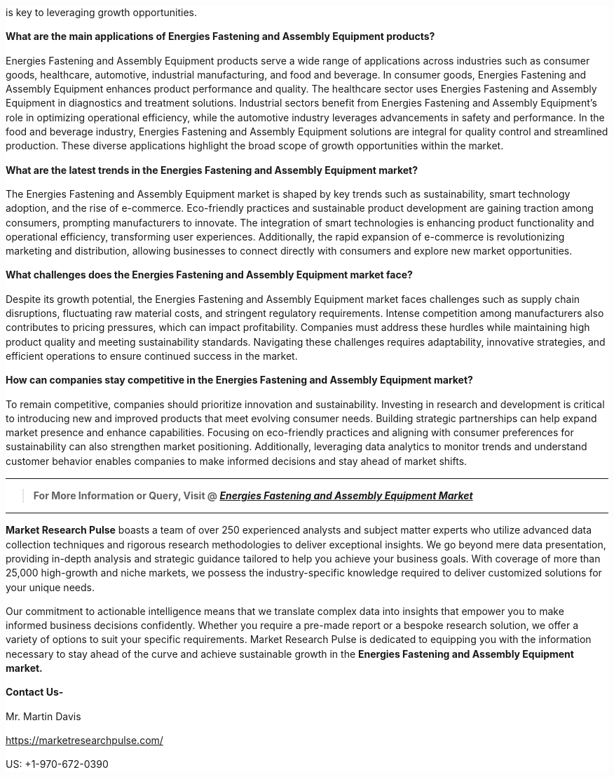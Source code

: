 is key to leveraging growth opportunities.</p><p><strong>What are the main applications of Energies Fastening and Assembly Equipment products?</strong></p><p>Energies Fastening and Assembly Equipment products serve a wide range of applications across industries such as consumer goods, healthcare, automotive, industrial manufacturing, and food and beverage. In consumer goods, Energies Fastening and Assembly Equipment enhances product performance and quality. The healthcare sector uses Energies Fastening and Assembly Equipment in diagnostics and treatment solutions. Industrial sectors benefit from Energies Fastening and Assembly Equipment&rsquo;s role in optimizing operational efficiency, while the automotive industry leverages advancements in safety and performance. In the food and beverage industry, Energies Fastening and Assembly Equipment solutions are integral for quality control and streamlined production. These diverse applications highlight the broad scope of growth opportunities within the market.</p><p><strong>What are the latest trends in the Energies Fastening and Assembly Equipment market?</strong></p><p>The Energies Fastening and Assembly Equipment market is shaped by key trends such as sustainability, smart technology adoption, and the rise of e-commerce. Eco-friendly practices and sustainable product development are gaining traction among consumers, prompting manufacturers to innovate. The integration of smart technologies is enhancing product functionality and operational efficiency, transforming user experiences. Additionally, the rapid expansion of e-commerce is revolutionizing marketing and distribution, allowing businesses to connect directly with consumers and explore new market opportunities.</p><p><strong>What challenges does the Energies Fastening and Assembly Equipment market face?</strong></p><p>Despite its growth potential, the Energies Fastening and Assembly Equipment market faces challenges such as supply chain disruptions, fluctuating raw material costs, and stringent regulatory requirements. Intense competition among manufacturers also contributes to pricing pressures, which can impact profitability. Companies must address these hurdles while maintaining high product quality and meeting sustainability standards. Navigating these challenges requires adaptability, innovative strategies, and efficient operations to ensure continued success in the market.</p><p><strong>How can companies stay competitive in the Energies Fastening and Assembly Equipment market?</strong></p><p>To remain competitive, companies should prioritize innovation and sustainability. Investing in research and development is critical to introducing new and improved products that meet evolving consumer needs. Building strategic partnerships can help expand market presence and enhance capabilities. Focusing on eco-friendly practices and aligning with consumer preferences for sustainability can also strengthen market positioning. Additionally, leveraging data analytics to monitor trends and understand customer behavior enables companies to make informed decisions and stay ahead of market shifts.</p><hr /><blockquote><p><strong>For More Information or Query, Visit @&nbsp;<em><a href="https://marketresearchpulse.com/report/129789/energies-fastening-and-assembly-equipment-market?utm_source=Linkedin&utm_medium=0112">Energies Fastening and Assembly Equipment Market</a></em></strong></p></blockquote><hr /><p><strong>Market Research Pulse</strong> boasts a team of over 250 experienced analysts and subject matter experts who utilize advanced data collection techniques and rigorous research methodologies to deliver exceptional insights. We go beyond mere data presentation, providing in-depth analysis and strategic guidance tailored to help you achieve your business goals. With coverage of more than 25,000 high-growth and niche markets, we possess the industry-specific knowledge required to deliver customized solutions for your unique needs.</p><p>Our commitment to actionable intelligence means that we translate complex data into insights that empower you to make informed business decisions confidently. Whether you require a pre-made report or a bespoke research solution, we offer a variety of options to suit your specific requirements. Market Research Pulse is dedicated to equipping you with the information necessary to stay ahead of the curve and achieve sustainable growth in the <strong>Energies Fastening and Assembly Equipment market.</strong></p><p><strong>Contact Us-</strong></p><p>Mr. Martin Davis</p><p>https://marketresearchpulse.com/</p><p>US: +1-970-672-0390</p>
